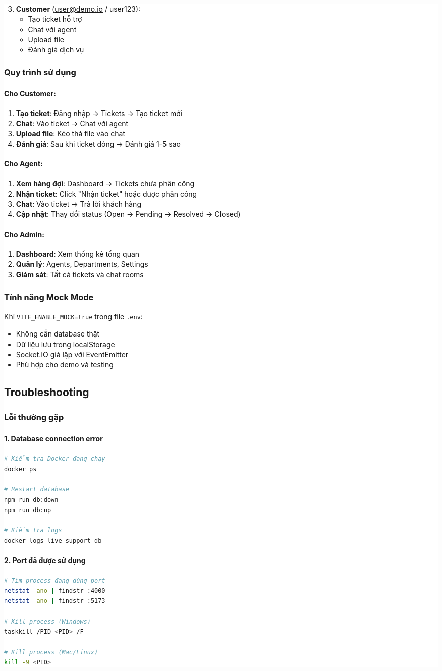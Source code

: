 3. **Customer** (user@demo.io / user123):
   - Tạo ticket hỗ trợ
   - Chat với agent
   - Upload file
   - Đánh giá dịch vụ

### Quy trình sử dụng

#### Cho Customer:
1. **Tạo ticket**: Đăng nhập → Tickets → Tạo ticket mới
2. **Chat**: Vào ticket → Chat với agent
3. **Upload file**: Kéo thả file vào chat
4. **Đánh giá**: Sau khi ticket đóng → Đánh giá 1-5 sao

#### Cho Agent:
1. **Xem hàng đợi**: Dashboard → Tickets chưa phân công
2. **Nhận ticket**: Click "Nhận ticket" hoặc được phân công
3. **Chat**: Vào ticket → Trả lời khách hàng
4. **Cập nhật**: Thay đổi status (Open → Pending → Resolved → Closed)

#### Cho Admin:
1. **Dashboard**: Xem thống kê tổng quan
2. **Quản lý**: Agents, Departments, Settings
3. **Giám sát**: Tất cả tickets và chat rooms

### Tính năng Mock Mode
Khi `VITE_ENABLE_MOCK=true` trong file `.env`:
- Không cần database thật
- Dữ liệu lưu trong localStorage
- Socket.IO giả lập với EventEmitter
- Phù hợp cho demo và testing

## Troubleshooting

### Lỗi thường gặp

#### 1. Database connection error
```bash
# Kiểm tra Docker đang chạy
docker ps

# Restart database
npm run db:down
npm run db:up

# Kiểm tra logs
docker logs live-support-db
```

#### 2. Port đã được sử dụng
```bash
# Tìm process đang dùng port
netstat -ano | findstr :4000
netstat -ano | findstr :5173

# Kill process (Windows)
taskkill /PID <PID> /F

# Kill process (Mac/Linux)
kill -9 <PID>
```
